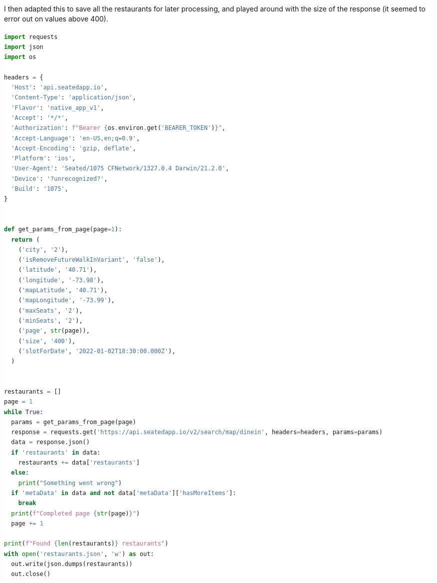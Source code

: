 ```py

```

I then adapted this to save all the restaurants for later processing, and played around with the size of the response (it seemed to error out on values above 400).

```py
import requests
import json
import os

headers = {
  'Host': 'api.seatedapp.io',
  'Content-Type': 'application/json',
  'Flavor': 'native_app_v1',
  'Accept': '*/*',
  'Authorization': f"Bearer {os.environ.get('BEARER_TOKEN')}",
  'Accept-Language': 'en-US,en;q=0.9',
  'Accept-Encoding': 'gzip, deflate',
  'Platform': 'ios',
  'User-Agent': 'Seated/1075 CFNetwork/1327.0.4 Darwin/21.2.0',
  'Device': '?unrecognized?',
  'Build': '1075',
}


def get_params_from_page(page=1):
  return (
    ('city', '2'),
    ('isRemoveFutureWalkInVariant', 'false'),
    ('latitude', '40.71'),
    ('longitude', '-73.98'),
    ('mapLatitude', '40.71'),
    ('mapLongitude', '-73.99'),
    ('maxSeats', '2'),
    ('minSeats', '2'),
    ('page', str(page)),
    ('size', '400'),
    ('slotForDate', '2022-01-02T18:30:00.000Z'),
  )


restaurants = []
page = 1
while True:
  params = get_params_from_page(page)
  response = requests.get('https://api.seatedapp.io/v2/search/map/dinein', headers=headers, params=params)
  data = response.json()
  if 'restaurants' in data:
    restaurants += data['restaurants']
  else:
    print("Something went wrong")
  if 'metaData' in data and not data['metaData']['hasMoreItems']:
    break
  print(f"Completed page {str(page)}")
  page += 1

print(f"Found {len(restaurants)} restaurants")
with open('restaurants.json', 'w') as out:
  out.write(json.dumps(restaurants))
  out.close()
```
